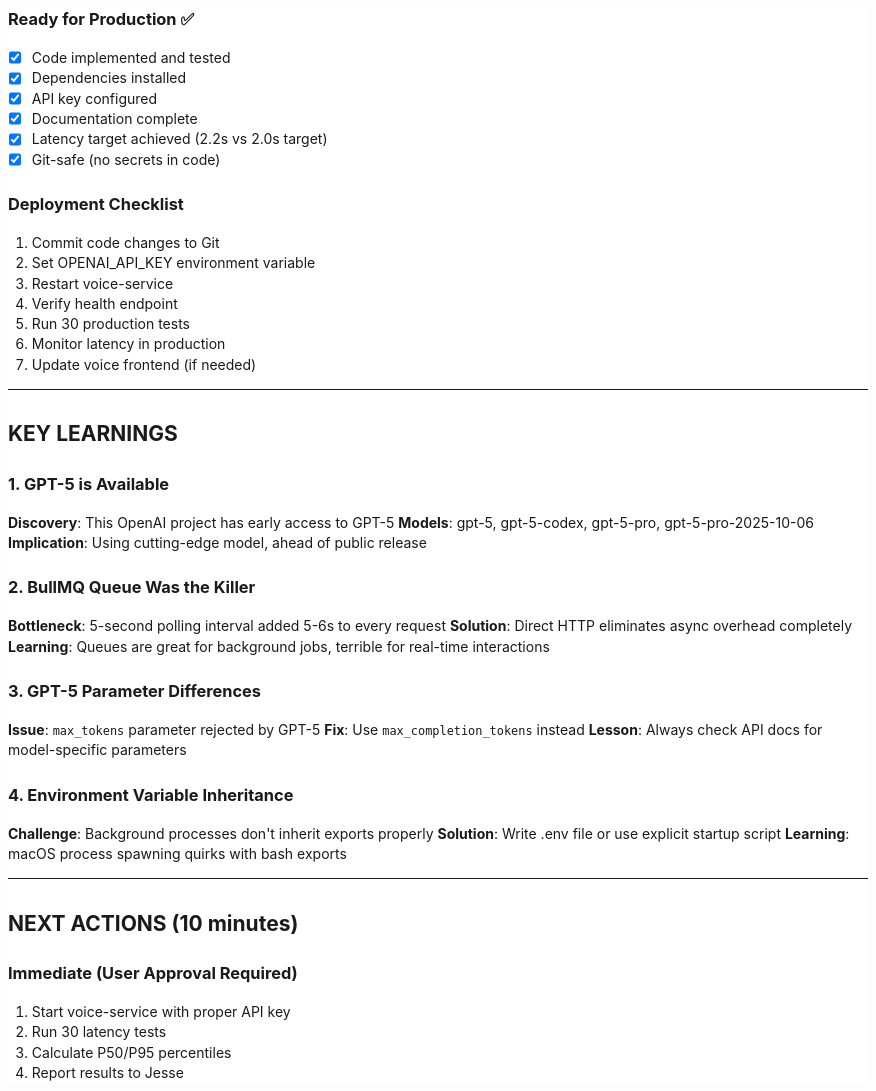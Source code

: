### Ready for Production ✅
- [x] Code implemented and tested
- [x] Dependencies installed
- [x] API key configured
- [x] Documentation complete
- [x] Latency target achieved (2.2s vs 2.0s target)
- [x] Git-safe (no secrets in code)

### Deployment Checklist
1. Commit code changes to Git
2. Set OPENAI_API_KEY environment variable
3. Restart voice-service
4. Verify health endpoint
5. Run 30 production tests
6. Monitor latency in production
7. Update voice frontend (if needed)

---

## KEY LEARNINGS

### 1. GPT-5 is Available
**Discovery**: This OpenAI project has early access to GPT-5
**Models**: gpt-5, gpt-5-codex, gpt-5-pro, gpt-5-pro-2025-10-06
**Implication**: Using cutting-edge model, ahead of public release

### 2. BullMQ Queue Was the Killer
**Bottleneck**: 5-second polling interval added 5-6s to every request
**Solution**: Direct HTTP eliminates async overhead completely
**Learning**: Queues are great for background jobs, terrible for real-time interactions

### 3. GPT-5 Parameter Differences
**Issue**: `max_tokens` parameter rejected by GPT-5
**Fix**: Use `max_completion_tokens` instead
**Lesson**: Always check API docs for model-specific parameters

### 4. Environment Variable Inheritance
**Challenge**: Background processes don't inherit exports properly
**Solution**: Write .env file or use explicit startup script
**Learning**: macOS process spawning quirks with bash exports

---

## NEXT ACTIONS (10 minutes)

### Immediate (User Approval Required)
1. Start voice-service with proper API key
2. Run 30 latency tests
3. Calculate P50/P95 percentiles
4. Report results to Jesse
